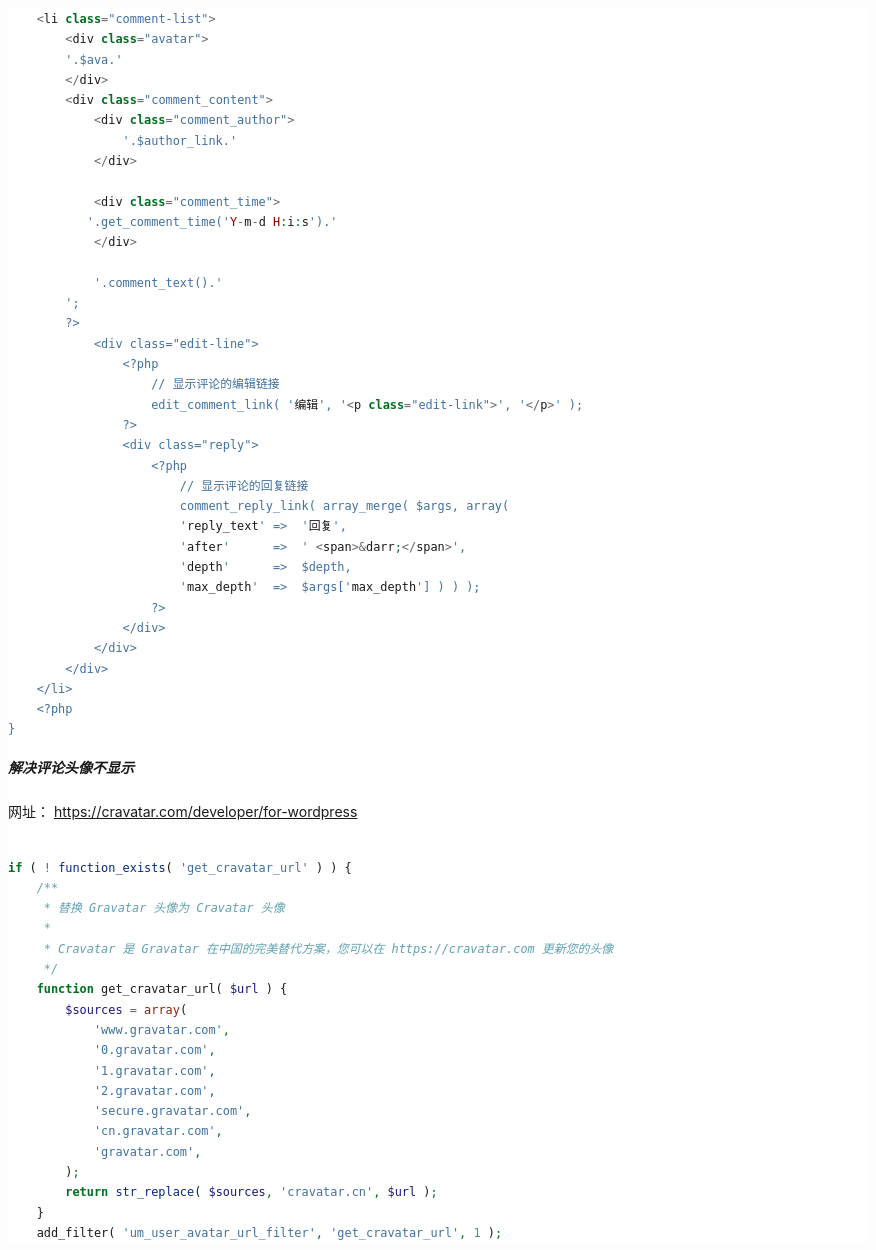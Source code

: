 ```php
    <li class="comment-list">
        <div class="avatar">
        '.$ava.'
        </div>
        <div class="comment_content">
            <div class="comment_author">
                '.$author_link.'
            </div>
            
            <div class="comment_time">
           '.get_comment_time('Y-m-d H:i:s').'
            </div>

            '.comment_text().'
        ';
        ?>
            <div class="edit-line">
                <?php 
                    // 显示评论的编辑链接 
                    edit_comment_link( '编辑', '<p class="edit-link">', '</p>' ); 
                ?>
                <div class="reply">
                    <?php 
                        // 显示评论的回复链接 
                        comment_reply_link( array_merge( $args, array( 
                        'reply_text' =>  '回复', 
                        'after'      =>  ' <span>&darr;</span>', 
                        'depth'      =>  $depth, 
                        'max_depth'  =>  $args['max_depth'] ) ) ); 
                    ?>
                </div>
            </div>
        </div>
    </li>
    <?php
}
```


##### 解决评论头像不显示
网址：
https://cravatar.com/developer/for-wordpress

```php

if ( ! function_exists( 'get_cravatar_url' ) ) {
    /**
     * 替换 Gravatar 头像为 Cravatar 头像
     *
     * Cravatar 是 Gravatar 在中国的完美替代方案，您可以在 https://cravatar.com 更新您的头像
     */
    function get_cravatar_url( $url ) {
        $sources = array(
            'www.gravatar.com',
            '0.gravatar.com',
            '1.gravatar.com',
            '2.gravatar.com',
            'secure.gravatar.com',
            'cn.gravatar.com',
            'gravatar.com',
        );
        return str_replace( $sources, 'cravatar.cn', $url );
    }
    add_filter( 'um_user_avatar_url_filter', 'get_cravatar_url', 1 );
```
